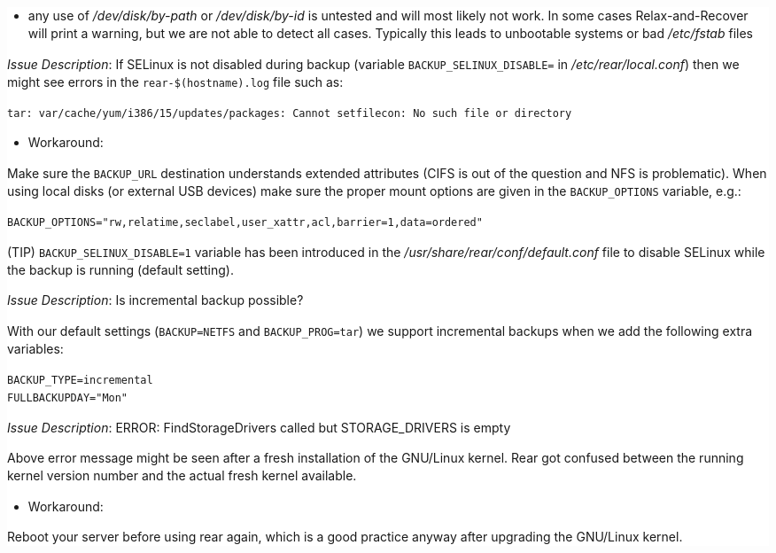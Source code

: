 * any use of _/dev/disk/by-path_ or _/dev/disk/by-id_ is untested and will
most likely not work. In some cases Relax-and-Recover will print a warning,
but we are not able to detect all cases. Typically this leads to unbootable
systems or bad _/etc/fstab_ files


*Issue Description*: If SELinux is not disabled during backup (variable
`BACKUP_SELINUX_DISABLE=` in _/etc/rear/local.conf_) then we might see
errors in the `rear-$(hostname).log` file such as:

    tar: var/cache/yum/i386/15/updates/packages: Cannot setfilecon: No such file or directory

* Workaround:

Make sure the `BACKUP_URL` destination understands extended attributes
(CIFS is out of the question and NFS is problematic). When using local
disks (or external USB devices) make sure the proper mount options are
given in the `BACKUP_OPTIONS` variable, e.g.:


    BACKUP_OPTIONS="rw,relatime,seclabel,user_xattr,acl,barrier=1,data=ordered"


(TIP) `BACKUP_SELINUX_DISABLE=1` variable has been introduced in the
_/usr/share/rear/conf/default.conf_ file to disable SELinux
while the backup is running (default setting).

*Issue Description*: Is incremental backup possible?

With our default settings (`BACKUP=NETFS` and `BACKUP_PROG=tar`) we support
incremental backups when we add the following extra variables:

    BACKUP_TYPE=incremental
    FULLBACKUPDAY="Mon"


*Issue Description*: ERROR: FindStorageDrivers called but STORAGE_DRIVERS is empty

Above error message might be seen after a fresh installation of the GNU/Linux kernel. Rear got confused between the running kernel version number and the actual fresh kernel available.

* Workaround:

Reboot your server before using rear again, which is a good practice anyway after upgrading the GNU/Linux kernel.

